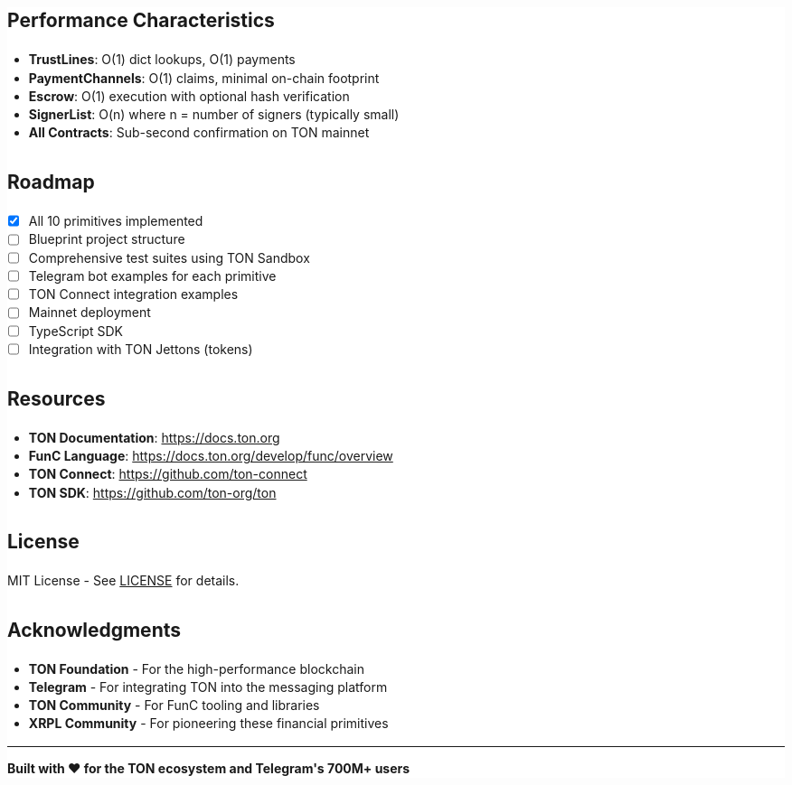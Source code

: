 ## Performance Characteristics

- **TrustLines**: O(1) dict lookups, O(1) payments
- **PaymentChannels**: O(1) claims, minimal on-chain footprint
- **Escrow**: O(1) execution with optional hash verification
- **SignerList**: O(n) where n = number of signers (typically small)
- **All Contracts**: Sub-second confirmation on TON mainnet

## Roadmap

- [x] All 10 primitives implemented
- [ ] Blueprint project structure
- [ ] Comprehensive test suites using TON Sandbox
- [ ] Telegram bot examples for each primitive
- [ ] TON Connect integration examples
- [ ] Mainnet deployment
- [ ] TypeScript SDK
- [ ] Integration with TON Jettons (tokens)

## Resources

- **TON Documentation**: https://docs.ton.org
- **FunC Language**: https://docs.ton.org/develop/func/overview
- **TON Connect**: https://github.com/ton-connect
- **TON SDK**: https://github.com/ton-org/ton

## License

MIT License - See [LICENSE](../LICENSE) for details.

## Acknowledgments

- **TON Foundation** - For the high-performance blockchain
- **Telegram** - For integrating TON into the messaging platform
- **TON Community** - For FunC tooling and libraries
- **XRPL Community** - For pioneering these financial primitives

---

**Built with ❤️ for the TON ecosystem and Telegram's 700M+ users**

